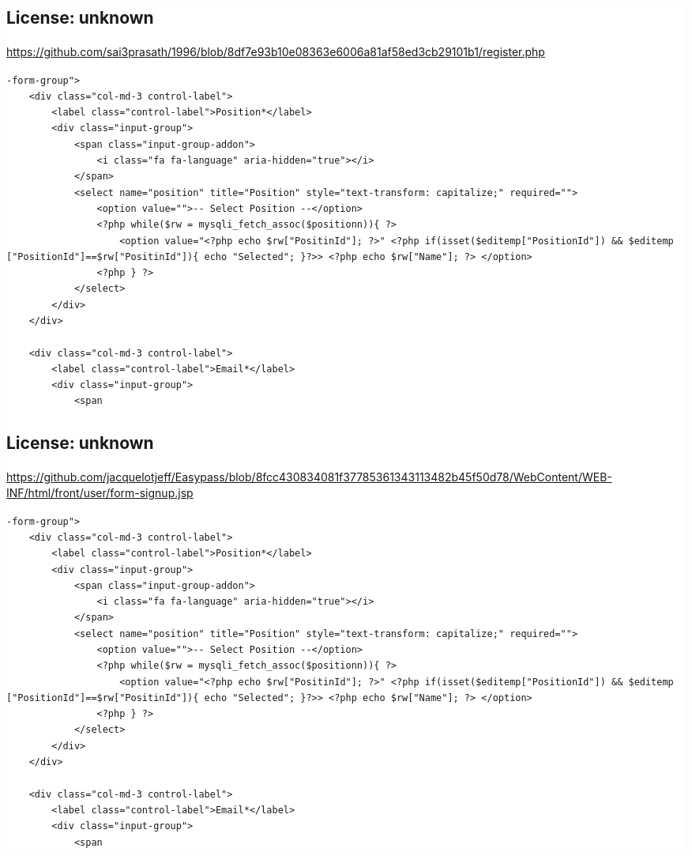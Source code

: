 
## License: unknown
https://github.com/sai3prasath/1996/blob/8df7e93b10e08363e6006a81af58ed3cb29101b1/register.php

```
-form-group">
    <div class="col-md-3 control-label">
        <label class="control-label">Position*</label>
        <div class="input-group">             
            <span class="input-group-addon">
                <i class="fa fa-language" aria-hidden="true"></i>
            </span>
            <select name="position" title="Position" style="text-transform: capitalize;" required="">
                <option value="">-- Select Position --</option>
                <?php while($rw = mysqli_fetch_assoc($positionn)){ ?> 
                    <option value="<?php echo $rw["PositinId"]; ?>" <?php if(isset($editemp["PositionId"]) && $editemp["PositionId"]==$rw["PositinId"]){ echo "Selected"; }?>> <?php echo $rw["Name"]; ?> </option>
                <?php } ?>
            </select>
        </div>
    </div>

    <div class="col-md-3 control-label">
        <label class="control-label">Email*</label>
        <div class="input-group">             
            <span
```


## License: unknown
https://github.com/jacquelotjeff/Easypass/blob/8fcc430834081f37785361343113482b45f50d78/WebContent/WEB-INF/html/front/user/form-signup.jsp

```
-form-group">
    <div class="col-md-3 control-label">
        <label class="control-label">Position*</label>
        <div class="input-group">             
            <span class="input-group-addon">
                <i class="fa fa-language" aria-hidden="true"></i>
            </span>
            <select name="position" title="Position" style="text-transform: capitalize;" required="">
                <option value="">-- Select Position --</option>
                <?php while($rw = mysqli_fetch_assoc($positionn)){ ?> 
                    <option value="<?php echo $rw["PositinId"]; ?>" <?php if(isset($editemp["PositionId"]) && $editemp["PositionId"]==$rw["PositinId"]){ echo "Selected"; }?>> <?php echo $rw["Name"]; ?> </option>
                <?php } ?>
            </select>
        </div>
    </div>

    <div class="col-md-3 control-label">
        <label class="control-label">Email*</label>
        <div class="input-group">             
            <span
```
